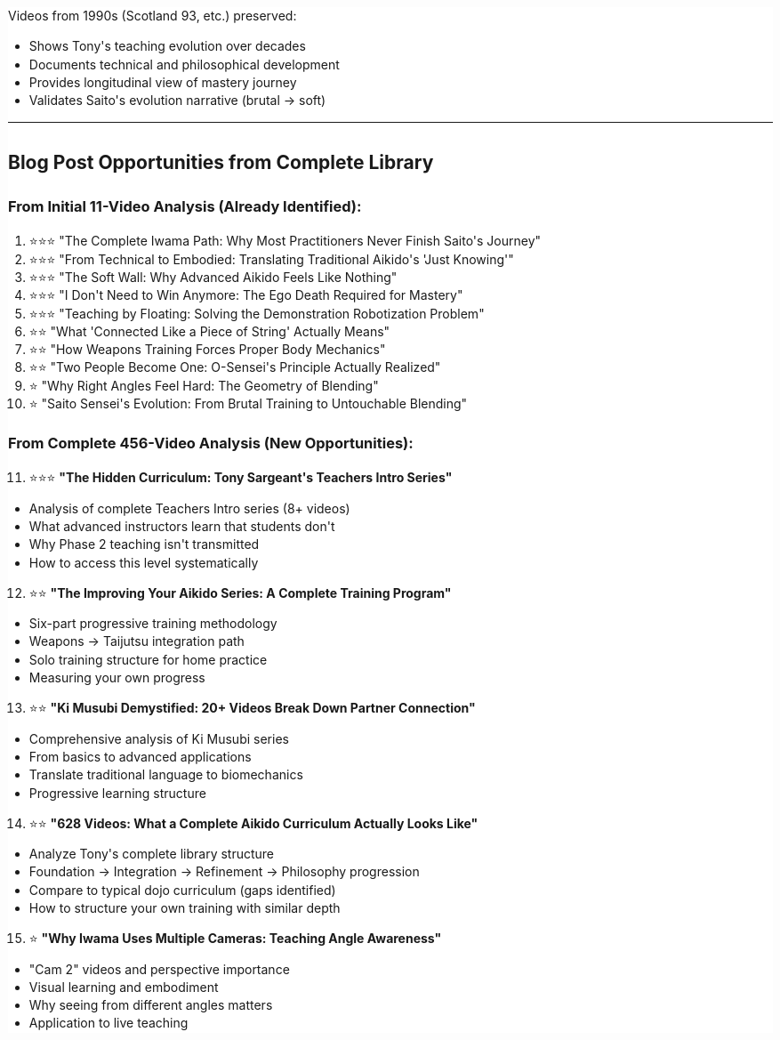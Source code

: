 Videos from 1990s (Scotland 93, etc.) preserved:
- Shows Tony's teaching evolution over decades
- Documents technical and philosophical development
- Provides longitudinal view of mastery journey
- Validates Saito's evolution narrative (brutal → soft)

---

## Blog Post Opportunities from Complete Library

### From Initial 11-Video Analysis (Already Identified):

1. ⭐⭐⭐ "The Complete Iwama Path: Why Most Practitioners Never Finish Saito's Journey"
2. ⭐⭐⭐ "From Technical to Embodied: Translating Traditional Aikido's 'Just Knowing'"
3. ⭐⭐⭐ "The Soft Wall: Why Advanced Aikido Feels Like Nothing"
4. ⭐⭐⭐ "I Don't Need to Win Anymore: The Ego Death Required for Mastery"
5. ⭐⭐⭐ "Teaching by Floating: Solving the Demonstration Robotization Problem"
6. ⭐⭐ "What 'Connected Like a Piece of String' Actually Means"
7. ⭐⭐ "How Weapons Training Forces Proper Body Mechanics"
8. ⭐⭐ "Two People Become One: O-Sensei's Principle Actually Realized"
9. ⭐ "Why Right Angles Feel Hard: The Geometry of Blending"
10. ⭐ "Saito Sensei's Evolution: From Brutal Training to Untouchable Blending"

### From Complete 456-Video Analysis (New Opportunities):

11. ⭐⭐⭐ **"The Hidden Curriculum: Tony Sargeant's Teachers Intro Series"**
   - Analysis of complete Teachers Intro series (8+ videos)
   - What advanced instructors learn that students don't
   - Why Phase 2 teaching isn't transmitted
   - How to access this level systematically

12. ⭐⭐ **"The Improving Your Aikido Series: A Complete Training Program"**
   - Six-part progressive training methodology
   - Weapons → Taijutsu integration path
   - Solo training structure for home practice
   - Measuring your own progress

13. ⭐⭐ **"Ki Musubi Demystified: 20+ Videos Break Down Partner Connection"**
   - Comprehensive analysis of Ki Musubi series
   - From basics to advanced applications
   - Translate traditional language to biomechanics
   - Progressive learning structure

14. ⭐⭐ **"628 Videos: What a Complete Aikido Curriculum Actually Looks Like"**
   - Analyze Tony's complete library structure
   - Foundation → Integration → Refinement → Philosophy progression
   - Compare to typical dojo curriculum (gaps identified)
   - How to structure your own training with similar depth

15. ⭐ **"Why Iwama Uses Multiple Cameras: Teaching Angle Awareness"**
   - "Cam 2" videos and perspective importance
   - Visual learning and embodiment
   - Why seeing from different angles matters
   - Application to live teaching
